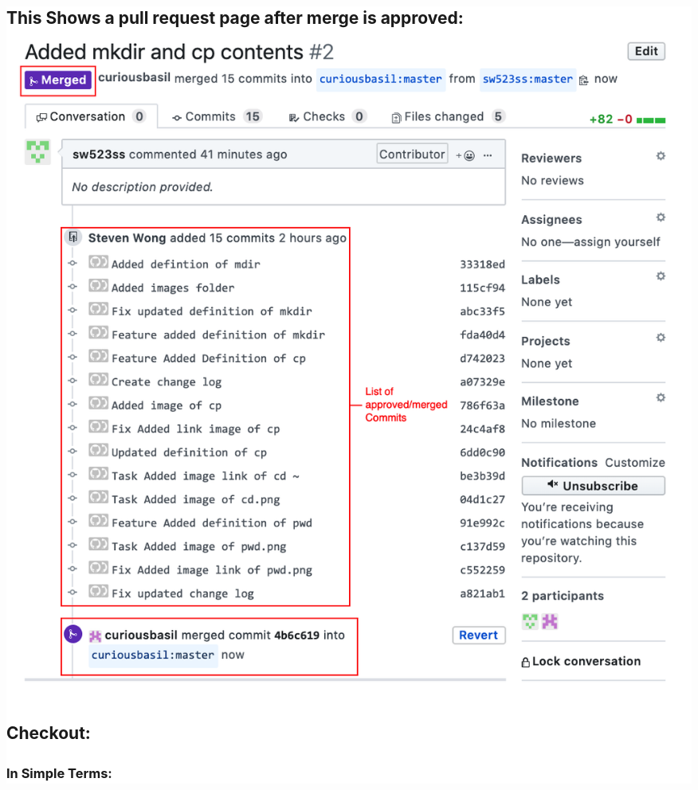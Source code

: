 This Shows a pull request page after merge is approved:
![merg2](images/pullrequest-merge3.png)
---


## Checkout:

### In Simple Terms:

